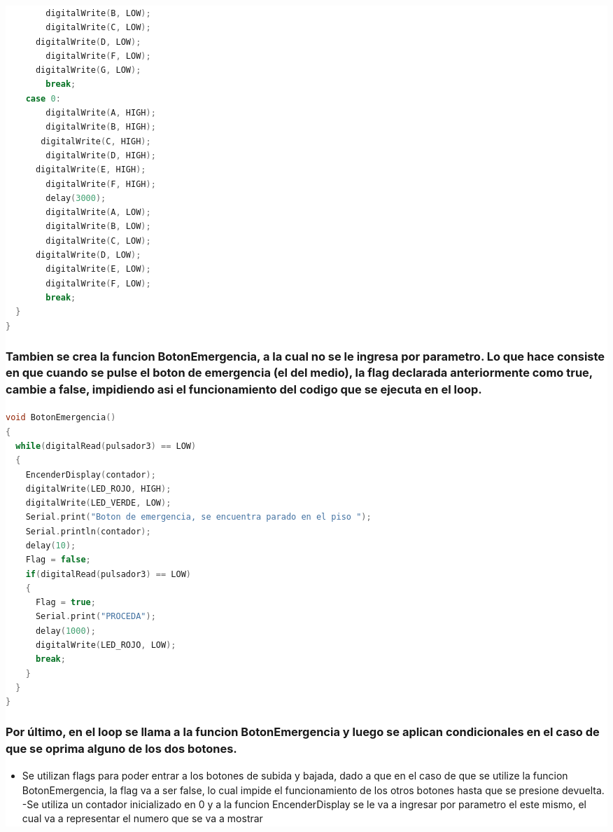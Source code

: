 ```cpp
    	digitalWrite(B, LOW);
    	digitalWrite(C, LOW);
      digitalWrite(D, LOW);
    	digitalWrite(F, LOW);
      digitalWrite(G, LOW);
    	break;
    case 0:
    	digitalWrite(A, HIGH);
    	digitalWrite(B, HIGH);
       digitalWrite(C, HIGH);
    	digitalWrite(D, HIGH);
      digitalWrite(E, HIGH);
    	digitalWrite(F, HIGH);
  		delay(3000);
    	digitalWrite(A, LOW);
    	digitalWrite(B, LOW);
    	digitalWrite(C, LOW);
      digitalWrite(D, LOW);
    	digitalWrite(E, LOW);
    	digitalWrite(F, LOW);
    	break;
  }
}
```
### Tambien se crea la funcion BotonEmergencia, a la cual no se le ingresa por parametro. Lo que hace consiste en que cuando se pulse el boton de emergencia (el del medio), la flag declarada anteriormente como true, cambie a false, impidiendo asi el funcionamiento del codigo que se ejecuta en el loop.
```cpp
void BotonEmergencia()
{
  while(digitalRead(pulsador3) == LOW)
  {               
    EncenderDisplay(contador);
    digitalWrite(LED_ROJO, HIGH);
    digitalWrite(LED_VERDE, LOW);
    Serial.print("Boton de emergencia, se encuentra parado en el piso ");
    Serial.println(contador);
    delay(10);
    Flag = false;
    if(digitalRead(pulsador3) == LOW)
    {
      Flag = true;
      Serial.print("PROCEDA");
      delay(1000);
      digitalWrite(LED_ROJO, LOW);
      break;
    }
  }
}
```
### Por último, en el loop se llama a la funcion BotonEmergencia y luego se aplican condicionales en el caso de que se oprima alguno de los dos botones.
- Se utilizan flags para poder entrar a los botones de subida y bajada, dado a que en el caso de que se utilize la funcion BotonEmergencia, la flag va a ser false, lo cual impide el funcionamiento de los otros botones hasta que se presione devuelta.
-Se utiliza un contador inicializado en 0 y a la funcion EncenderDisplay se le va a ingresar por parametro el este mismo, el cual va a representar el numero que se va a mostrar